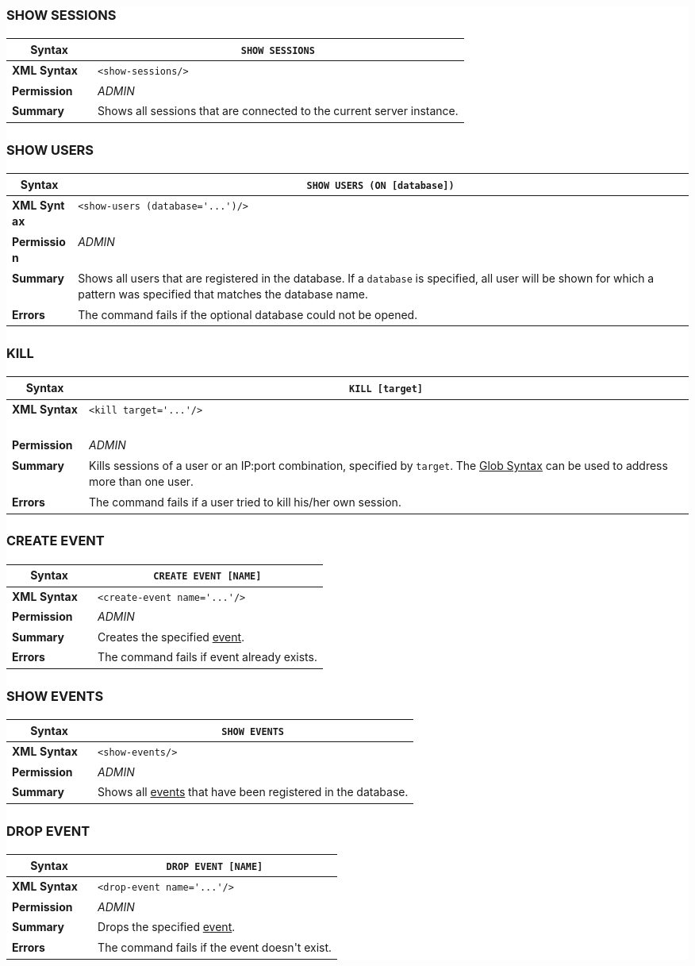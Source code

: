 ### SHOW SESSIONS

**Syntax** | `SHOW SESSIONS`
---------- | ---------------
**XML Syntax**     | `<show-sessions/>`
**Permission** | _ADMIN_
**Summary** | Shows all sessions that are connected to the current server instance. 

### SHOW USERS

**Syntax** | `SHOW USERS (ON [database])`
---------- | ----------------------------
**XML Syntax**     | `<show-users (database='...')/>`
**Permission** | _ADMIN_
**Summary** | Shows all users that are registered in the database. If a `database` is specified, all user will be shown for which a pattern was specified that matches the database name. 
**Errors** | The command fails if the optional database could not be opened. 

### KILL

**Syntax** | `KILL [target]`
---------- | ---------------
**XML Syntax**     | `<kill target='...'/>`
**Permission** | _ADMIN_
**Summary** | Kills sessions of a user or an IP:port combination, specified by `target`. The [Glob Syntax](Commands.md#Glob_Syntax) can be used to address more than one user. 
**Errors** | The command fails if a user tried to kill his/her own session. 

### CREATE EVENT

**Syntax** | `CREATE EVENT [NAME]`
---------- | ---------------------
**XML Syntax**     | `<create-event name='...'/>`
**Permission** | _ADMIN_
**Summary** | Creates the specified [event](Events.md). 
**Errors** | The command fails if event already exists. 

### SHOW EVENTS

**Syntax** | `SHOW EVENTS`
---------- | -------------
**XML Syntax**     | `<show-events/>`
**Permission** | _ADMIN_
**Summary** | Shows all [events](Events.md) that have been registered in the database. 

### DROP EVENT

**Syntax** | `DROP EVENT [NAME]`
---------- | -------------------
**XML Syntax**     | `<drop-event name='...'/>`
**Permission** | _ADMIN_
**Summary** | Drops the specified [event](Events.md). 
**Errors** | The command fails if the event doesn't exist. 
 